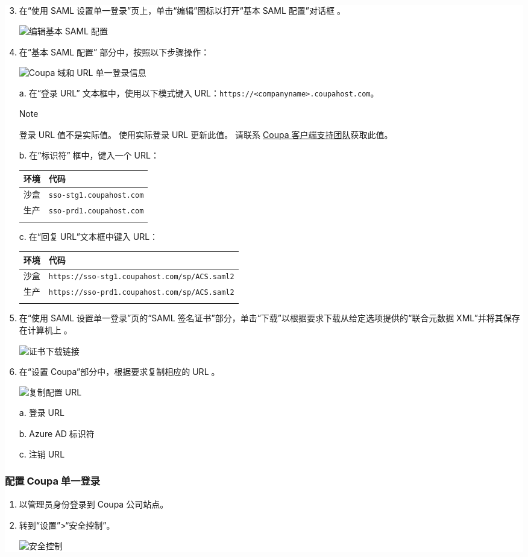3. 在“使用 SAML 设置单一登录”页上，单击“编辑”图标以打开“基本 SAML 配置”对话框    。

    ![编辑基本 SAML 配置](common/edit-urls.png)

4. 在“基本 SAML 配置”  部分中，按照以下步骤操作：

    ![Coupa 域和 URL 单一登录信息](common/sp-identifier-reply.png)

    a. 在“登录 URL”  文本框中，使用以下模式键入 URL：`https://<companyname>.coupahost.com`。

    > [!NOTE]
    > 登录 URL 值不是实际值。 使用实际登录 URL 更新此值。 请联系 [Coupa 客户端支持团队](https://success.coupa.com/Support/Contact_Us?)获取此值。

    b. 在“标识符”  框中，键入一个 URL：

    | 环境  | 代码 |
    |:-------------|----|
    | 沙盒 | `sso-stg1.coupahost.com`|
    | 生产 | `sso-prd1.coupahost.com`|
    | | |

    c. 在“回复 URL”文本框中键入 URL： 

    | 环境 | 代码 |
    |------------- |----|
    | 沙盒 | `https://sso-stg1.coupahost.com/sp/ACS.saml2`|
    | 生产 | `https://sso-prd1.coupahost.com/sp/ACS.saml2`|
    | | |

4. 在“使用 SAML 设置单一登录”页的“SAML 签名证书”部分，单击“下载”以根据要求下载从给定选项提供的“联合元数据 XML”并将其保存在计算机上     。

    ![证书下载链接](common/metadataxml.png)

6. 在“设置 Coupa”部分中，根据要求复制相应的 URL  。

    ![复制配置 URL](common/copy-configuration-urls.png)

    a. 登录 URL

    b. Azure AD 标识符

    c. 注销 URL

### <a name="configure-coupa-single-sign-on"></a>配置 Coupa 单一登录

1. 以管理员身份登录到 Coupa 公司站点。

2. 转到“设置”\>“安全控制”。

    ![安全控制](./media/coupa-tutorial/ic791900.png "安全控制")
